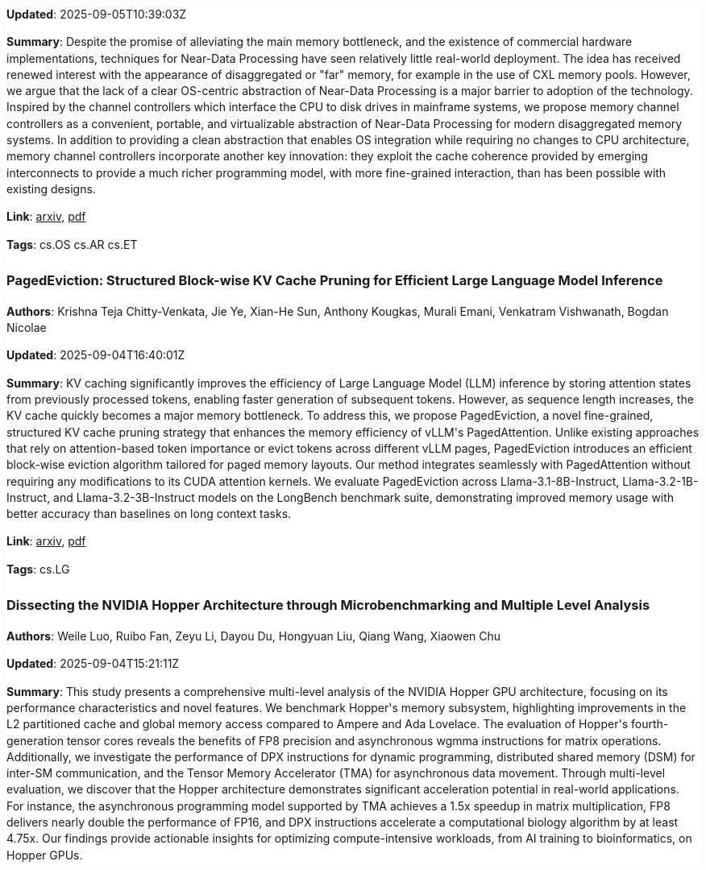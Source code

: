 **Updated**: 2025-09-05T10:39:03Z

**Summary**: Despite the promise of alleviating the main memory bottleneck, and the existence of commercial hardware implementations, techniques for Near-Data Processing have seen relatively little real-world deployment. The idea has received renewed interest with the appearance of disaggregated or "far" memory, for example in the use of CXL memory pools.   However, we argue that the lack of a clear OS-centric abstraction of Near-Data Processing is a major barrier to adoption of the technology. Inspired by the channel controllers which interface the CPU to disk drives in mainframe systems, we propose memory channel controllers as a convenient, portable, and virtualizable abstraction of Near-Data Processing for modern disaggregated memory systems.   In addition to providing a clean abstraction that enables OS integration while requiring no changes to CPU architecture, memory channel controllers incorporate another key innovation: they exploit the cache coherence provided by emerging interconnects to provide a much richer programming model, with more fine-grained interaction, than has been possible with existing designs.

**Link**: [arxiv](http://arxiv.org/abs/2506.09758v2),  [pdf](http://arxiv.org/pdf/2506.09758v2)

**Tags**: cs.OS cs.AR cs.ET 



### PagedEviction: Structured Block-wise KV Cache Pruning for Efficient   Large Language Model Inference
**Authors**: Krishna Teja Chitty-Venkata, Jie Ye, Xian-He Sun, Anthony Kougkas, Murali Emani, Venkatram Vishwanath, Bogdan Nicolae

**Updated**: 2025-09-04T16:40:01Z

**Summary**: KV caching significantly improves the efficiency of Large Language Model (LLM) inference by storing attention states from previously processed tokens, enabling faster generation of subsequent tokens. However, as sequence length increases, the KV cache quickly becomes a major memory bottleneck. To address this, we propose PagedEviction, a novel fine-grained, structured KV cache pruning strategy that enhances the memory efficiency of vLLM's PagedAttention. Unlike existing approaches that rely on attention-based token importance or evict tokens across different vLLM pages, PagedEviction introduces an efficient block-wise eviction algorithm tailored for paged memory layouts. Our method integrates seamlessly with PagedAttention without requiring any modifications to its CUDA attention kernels. We evaluate PagedEviction across Llama-3.1-8B-Instruct, Llama-3.2-1B-Instruct, and Llama-3.2-3B-Instruct models on the LongBench benchmark suite, demonstrating improved memory usage with better accuracy than baselines on long context tasks.

**Link**: [arxiv](http://arxiv.org/abs/2509.04377v1),  [pdf](http://arxiv.org/pdf/2509.04377v1)

**Tags**: cs.LG 



### Dissecting the NVIDIA Hopper Architecture through Microbenchmarking and   Multiple Level Analysis
**Authors**: Weile Luo, Ruibo Fan, Zeyu Li, Dayou Du, Hongyuan Liu, Qiang Wang, Xiaowen Chu

**Updated**: 2025-09-04T15:21:11Z

**Summary**: This study presents a comprehensive multi-level analysis of the NVIDIA Hopper GPU architecture, focusing on its performance characteristics and novel features. We benchmark Hopper's memory subsystem, highlighting improvements in the L2 partitioned cache and global memory access compared to Ampere and Ada Lovelace. The evaluation of Hopper's fourth-generation tensor cores reveals the benefits of FP8 precision and asynchronous wgmma instructions for matrix operations. Additionally, we investigate the performance of DPX instructions for dynamic programming, distributed shared memory (DSM) for inter-SM communication, and the Tensor Memory Accelerator (TMA) for asynchronous data movement. Through multi-level evaluation, we discover that the Hopper architecture demonstrates significant acceleration potential in real-world applications. For instance, the asynchronous programming model supported by TMA achieves a 1.5x speedup in matrix multiplication, FP8 delivers nearly double the performance of FP16, and DPX instructions accelerate a computational biology algorithm by at least 4.75x. Our findings provide actionable insights for optimizing compute-intensive workloads, from AI training to bioinformatics, on Hopper GPUs.
